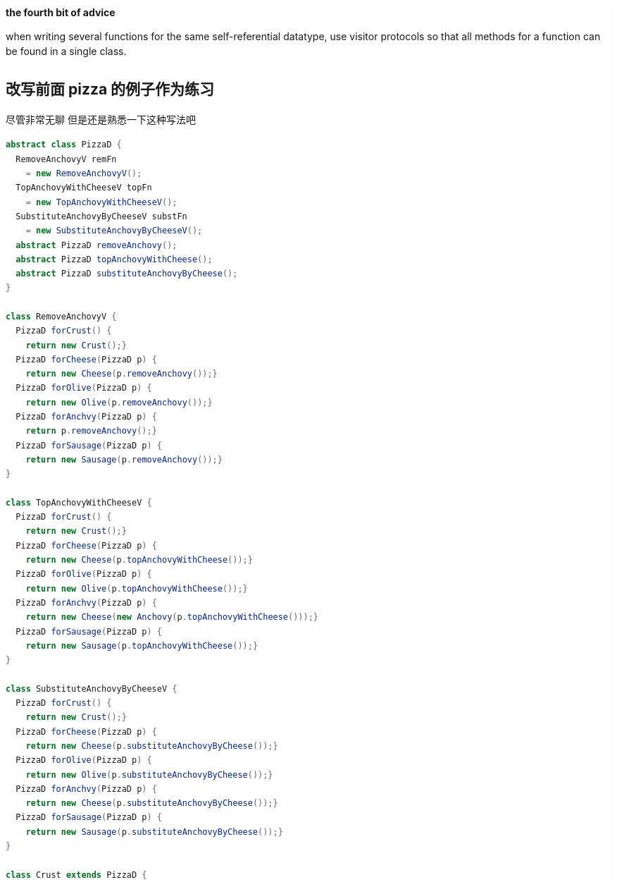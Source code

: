 **the fourth bit of advice**

when writing several functions
for the same self-referential datatype,
use visitor protocols so that
all methods for a function can be found in a single class.

## 改写前面 pizza 的例子作为练习

尽管非常无聊 但是还是熟悉一下这种写法吧

``` java
abstract class PizzaD {
  RemoveAnchovyV remFn
    = new RemoveAnchovyV();
  TopAnchovyWithCheeseV topFn
    = new TopAnchovyWithCheeseV();
  SubstituteAnchovyByCheeseV substFn
    = new SubstituteAnchovyByCheeseV();
  abstract PizzaD removeAnchovy();
  abstract PizzaD topAnchovyWithCheese();
  abstract PizzaD substituteAnchovyByCheese();
}

class RemoveAnchovyV {
  PizzaD forCrust() {
    return new Crust();}
  PizzaD forCheese(PizzaD p) {
    return new Cheese(p.removeAnchovy());}
  PizzaD forOlive(PizzaD p) {
    return new Olive(p.removeAnchovy());}
  PizzaD forAnchvy(PizzaD p) {
    return p.removeAnchovy();}
  PizzaD forSausage(PizzaD p) {
    return new Sausage(p.removeAnchovy());}
}

class TopAnchovyWithCheeseV {
  PizzaD forCrust() {
    return new Crust();}
  PizzaD forCheese(PizzaD p) {
    return new Cheese(p.topAnchovyWithCheese());}
  PizzaD forOlive(PizzaD p) {
    return new Olive(p.topAnchovyWithCheese());}
  PizzaD forAnchvy(PizzaD p) {
    return new Cheese(new Anchovy(p.topAnchovyWithCheese()));}
  PizzaD forSausage(PizzaD p) {
    return new Sausage(p.topAnchovyWithCheese());}
}

class SubstituteAnchovyByCheeseV {
  PizzaD forCrust() {
    return new Crust();}
  PizzaD forCheese(PizzaD p) {
    return new Cheese(p.substituteAnchovyByCheese());}
  PizzaD forOlive(PizzaD p) {
    return new Olive(p.substituteAnchovyByCheese());}
  PizzaD forAnchvy(PizzaD p) {
    return new Cheese(p.substituteAnchovyByCheese());}
  PizzaD forSausage(PizzaD p) {
    return new Sausage(p.substituteAnchovyByCheese());}
}

class Crust extends PizzaD {
```